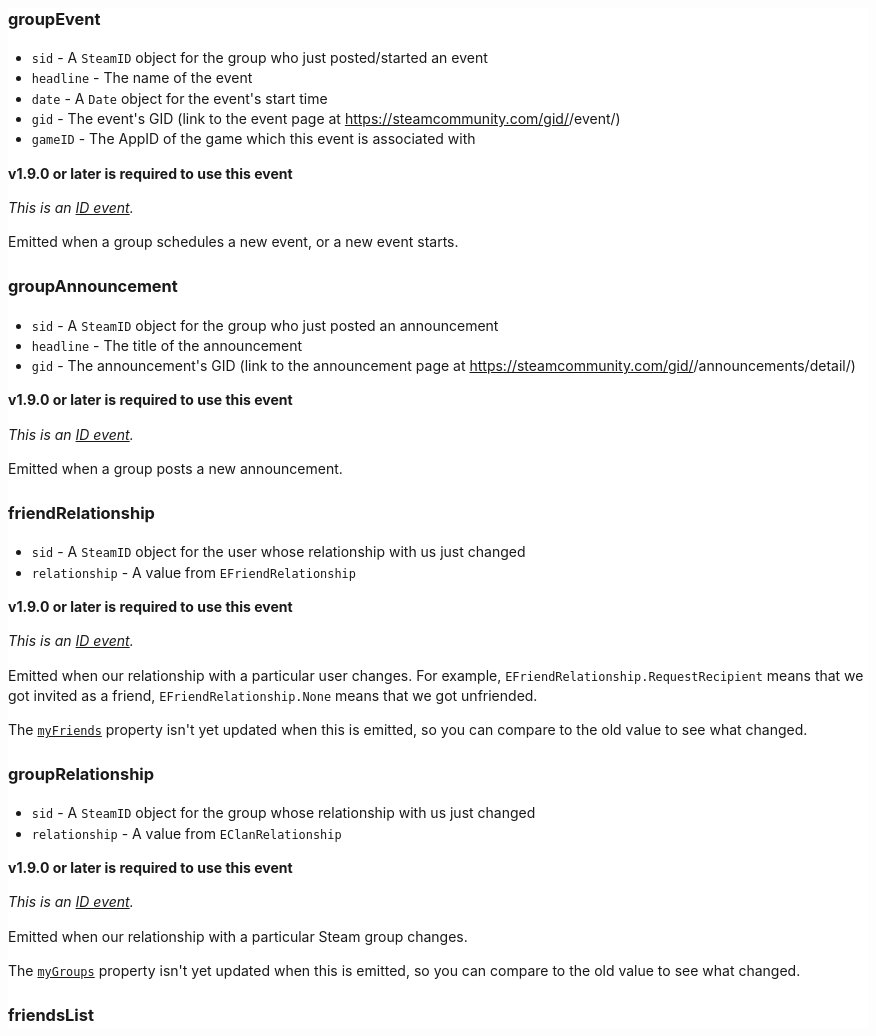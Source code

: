### groupEvent
- `sid` - A `SteamID` object for the group who just posted/started an event
- `headline` - The name of the event
- `date` - A `Date` object for the event's start time
- `gid` - The event's GID (link to the event page at https://steamcommunity.com/gid/<SteamID>/event/<GID>)
- `gameID` - The AppID of the game which this event is associated with

**v1.9.0 or later is required to use this event**

*This is an [ID event](#id-events).*

Emitted when a group schedules a new event, or a new event starts.

### groupAnnouncement
- `sid` - A `SteamID` object for the group who just posted an announcement
- `headline` - The title of the announcement
- `gid` - The announcement's GID (link to the announcement page at https://steamcommunity.com/gid/<SteamID>/announcements/detail/<GID>)

**v1.9.0 or later is required to use this event**

*This is an [ID event](#id-events).*

Emitted when a group posts a new announcement.

### friendRelationship
- `sid` - A `SteamID` object for the user whose relationship with us just changed
- `relationship` - A value from `EFriendRelationship`

**v1.9.0 or later is required to use this event**

*This is an [ID event](#id-events).*

Emitted when our relationship with a particular user changes. For example, `EFriendRelationship.RequestRecipient` means that we got invited as a friend, `EFriendRelationship.None` means that we got unfriended.

The [`myFriends`](#myfriends) property isn't yet updated when this is emitted, so you can compare to the old value to see what changed.

### groupRelationship
- `sid` - A `SteamID` object for the group whose relationship with us just changed
- `relationship` - A value from `EClanRelationship`

**v1.9.0 or later is required to use this event**

*This is an [ID event](#id-events).*

Emitted when our relationship with a particular Steam group changes.

The [`myGroups`](#mygroups) property isn't yet updated when this is emitted, so you can compare to the old value to see what changed.

### friendsList
